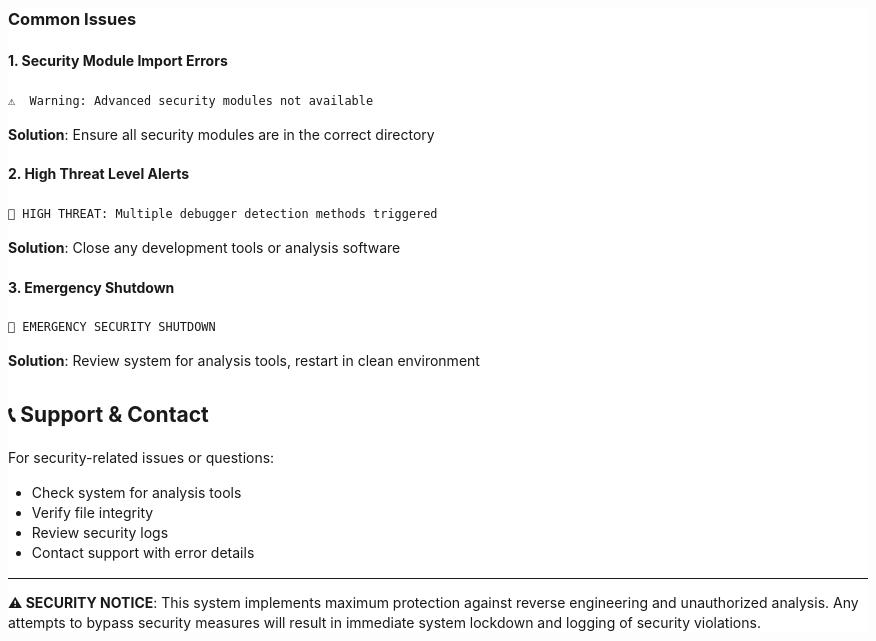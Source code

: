 ### Common Issues

#### 1. Security Module Import Errors
```
⚠️  Warning: Advanced security modules not available
```
**Solution**: Ensure all security modules are in the correct directory

#### 2. High Threat Level Alerts
```
🚨 HIGH THREAT: Multiple debugger detection methods triggered
```
**Solution**: Close any development tools or analysis software

#### 3. Emergency Shutdown
```
🚨 EMERGENCY SECURITY SHUTDOWN
```
**Solution**: Review system for analysis tools, restart in clean environment

## 📞 Support & Contact

For security-related issues or questions:
- Check system for analysis tools
- Verify file integrity
- Review security logs
- Contact support with error details

---

**⚠️ SECURITY NOTICE**: This system implements maximum protection against reverse engineering and unauthorized analysis. Any attempts to bypass security measures will result in immediate system lockdown and logging of security violations.</content>
</invoke>